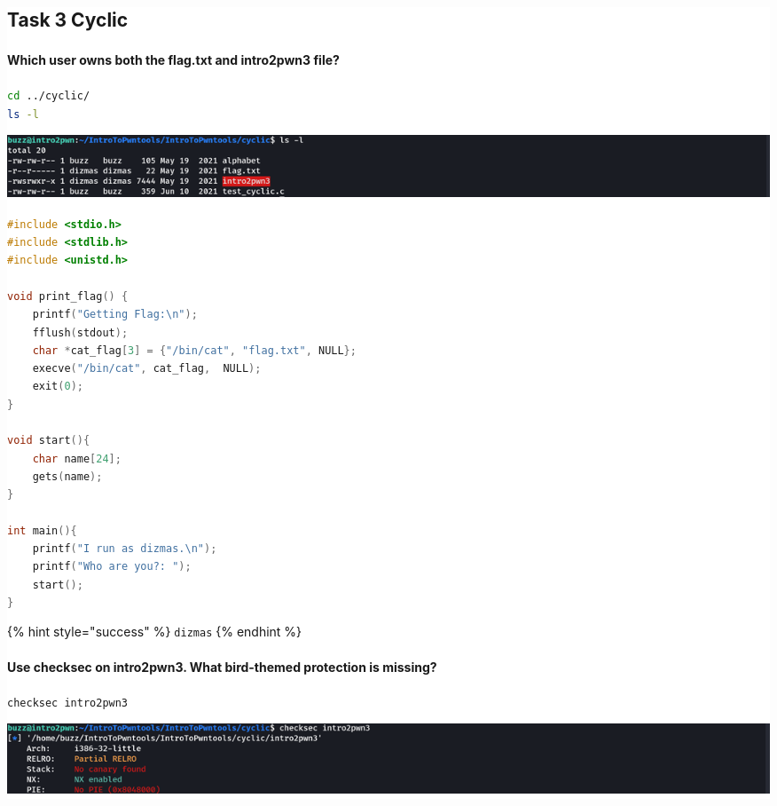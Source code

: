 ## Task 3 Cyclic

#### Which user owns both the flag.txt and intro2pwn3 file?

```bash
cd ../cyclic/
ls -l
```

![](<../../.gitbook/assets/Screenshot from 2022-03-12 08-51-34.png>)

```c
#include <stdio.h>
#include <stdlib.h>
#include <unistd.h>

void print_flag() {
	printf("Getting Flag:\n");
	fflush(stdout);
	char *cat_flag[3] = {"/bin/cat", "flag.txt", NULL};
	execve("/bin/cat", cat_flag,  NULL);
	exit(0);
}

void start(){
	char name[24];
	gets(name);
}

int main(){
	printf("I run as dizmas.\n");
	printf("Who are you?: ");
	start();
}
```

{% hint style="success" %}
`dizmas`
{% endhint %}

#### Use checksec on intro2pwn3. What bird-themed protection is missing?

```bash
checksec intro2pwn3
```

![](<../../.gitbook/assets/Screenshot from 2022-03-12 08-57-49.png>)

